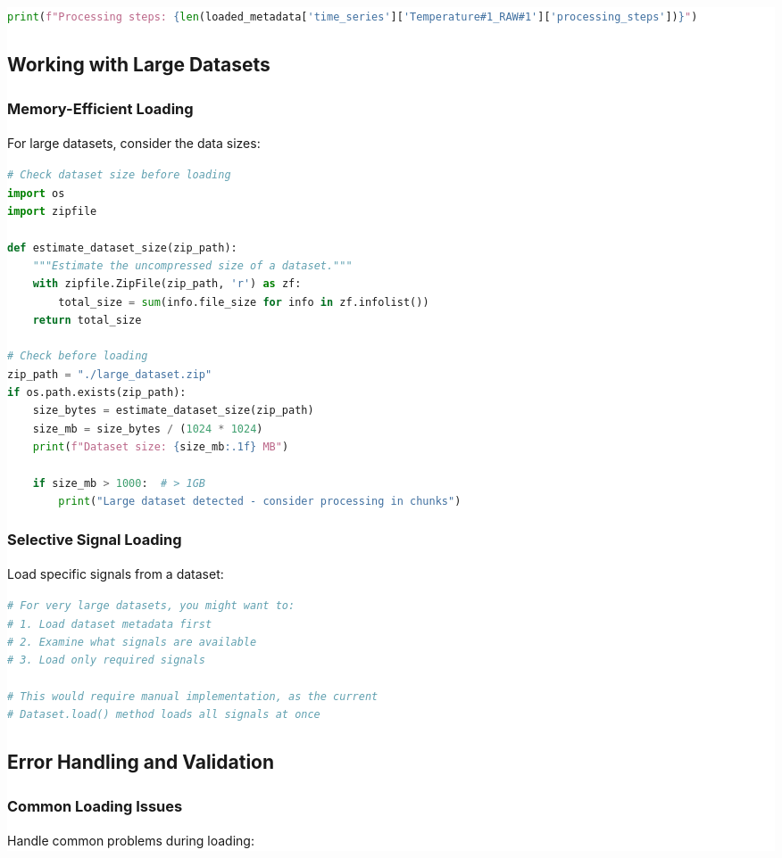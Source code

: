```python
print(f"Processing steps: {len(loaded_metadata['time_series']['Temperature#1_RAW#1']['processing_steps'])}")
```

## Working with Large Datasets

### Memory-Efficient Loading

For large datasets, consider the data sizes:

```python
# Check dataset size before loading
import os
import zipfile

def estimate_dataset_size(zip_path):
    """Estimate the uncompressed size of a dataset."""
    with zipfile.ZipFile(zip_path, 'r') as zf:
        total_size = sum(info.file_size for info in zf.infolist())
    return total_size

# Check before loading
zip_path = "./large_dataset.zip"
if os.path.exists(zip_path):
    size_bytes = estimate_dataset_size(zip_path)
    size_mb = size_bytes / (1024 * 1024)
    print(f"Dataset size: {size_mb:.1f} MB")
    
    if size_mb > 1000:  # > 1GB
        print("Large dataset detected - consider processing in chunks")
```

### Selective Signal Loading

Load specific signals from a dataset:

```python
# For very large datasets, you might want to:
# 1. Load dataset metadata first
# 2. Examine what signals are available  
# 3. Load only required signals

# This would require manual implementation, as the current
# Dataset.load() method loads all signals at once
```

## Error Handling and Validation

### Common Loading Issues

Handle common problems during loading:
